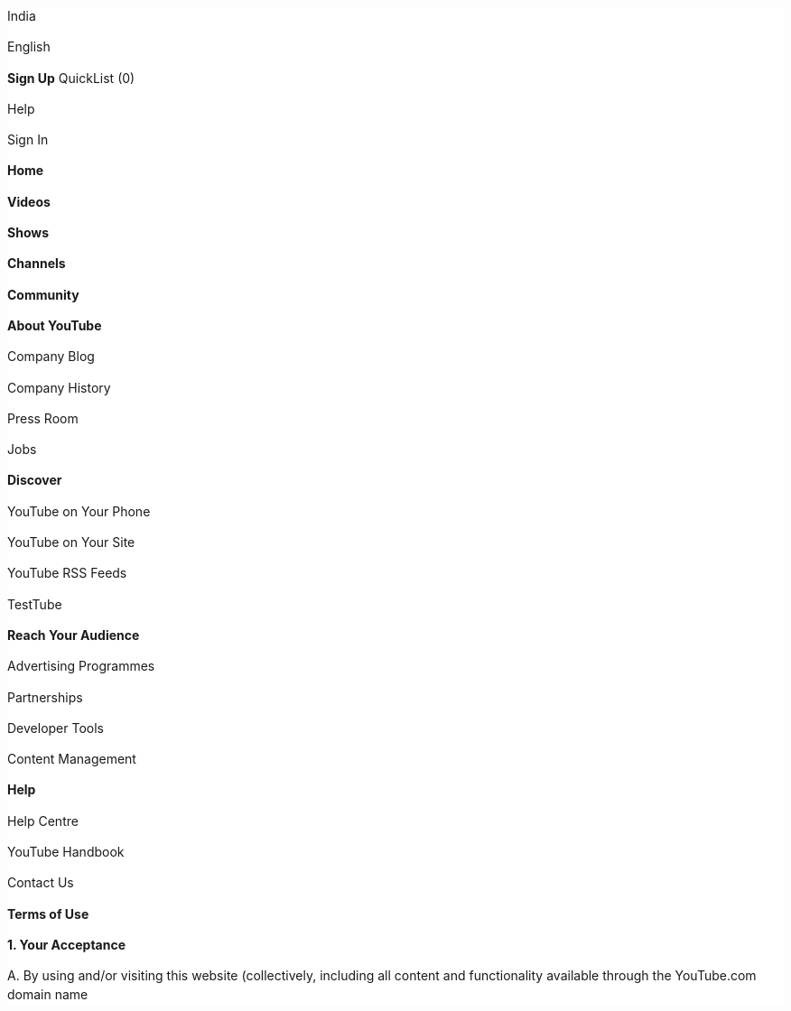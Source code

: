 India

English

**Sign Up** QuickList (0)

Help

Sign In

**Home**

**Videos**

**Shows**

**Channels**

**Community**

**About YouTube**

Company Blog

Company History

Press Room

Jobs

**Discover**

YouTube on Your Phone

YouTube on Your Site

YouTube RSS Feeds

TestTube

**Reach Your Audience**

Advertising Programmes

Partnerships

Developer Tools

Content Management

**Help**

Help Centre

YouTube Handbook

Contact Us

**Terms of Use**

**1. Your Acceptance**

A. By using and/or visiting this website (collectively, including all content and functionality available through the YouTube.com domain name
